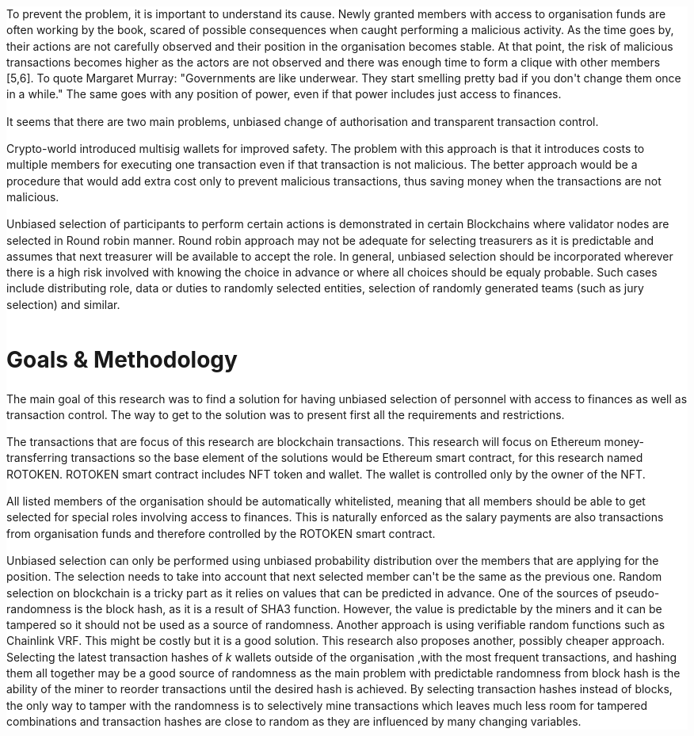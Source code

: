 To prevent the problem, it is important to understand its cause. Newly granted members with access to organisation funds are often working by the book, scared of possible consequences when caught performing a malicious activity. As the time goes by, their actions are not carefully observed and their position in the organisation becomes stable. At that point, the risk of malicious transactions becomes higher as the actors are not observed and there was enough time to form a clique with other members \[5,6\].
To quote Margaret Murray: "Governments are like underwear. They start smelling pretty bad if you don't change them once in a while." The same goes with any position of power, even if that power includes just access to finances.

It seems that there are two main problems, unbiased change of authorisation and transparent transaction control.

Crypto-world introduced multisig wallets for improved safety. The problem with this approach is that it introduces costs to multiple members for executing one transaction even if that transaction is not malicious. The better approach would be a procedure that would add extra cost only to prevent malicious transactions, thus saving money when the transactions are not malicious.

Unbiased selection of participants to perform certain actions is demonstrated in certain Blockchains where validator nodes are selected in Round robin manner. Round robin approach may not be adequate for selecting treasurers as it is predictable and assumes that next treasurer will be available to accept the role. In general, unbiased selection should be incorporated wherever there is a high risk involved with knowing the choice in advance or where all choices should be equaly probable. Such cases include distributing role, data or duties to randomly selected entities, selection of randomly generated teams (such as jury selection) and similar.

# Goals & Methodology

The main goal of this research was to find a solution for having unbiased selection of personnel with access to finances as well as transaction control. The way to get to the solution was to present first all the requirements and restrictions.

The transactions that are focus of this research are blockchain transactions. This research will focus on Ethereum money-transferring transactions so the base element of the solutions would be Ethereum smart contract, for this research named ROTOKEN. ROTOKEN smart contract includes NFT token and wallet. The wallet is controlled only by the owner of the NFT.

All listed members of the organisation should be automatically whitelisted, meaning that all members should be able to get selected for special roles involving access to finances. This is naturally enforced as the salary payments are also transactions from organisation funds and therefore controlled by the ROTOKEN smart contract.

Unbiased selection can only be performed using unbiased probability distribution over the members that are applying for the position. The selection needs to take into account that next selected member can't be the same as the previous one. Random selection on blockchain is a tricky part as it relies on values that can be predicted in advance. One of the sources of pseudo-randomness is the block hash, as it is a result of SHA3 function. However, the value is predictable by the miners and it can be tampered so it should not be used as a source of randomness. Another approach is using verifiable random functions such as Chainlink VRF. This might be costly but it is a good solution. This research also proposes another, possibly cheaper approach. Selecting the latest transaction hashes of $k$ wallets outside of the organisation ,with the most frequent transactions, and hashing them all together may be a good source of randomness as the main problem with predictable randomness from block hash is the ability of the miner to reorder transactions until the desired hash is achieved. By selecting transaction hashes instead of blocks, the only way to tamper with the randomness is to selectively mine transactions which leaves much less room for tampered combinations and transaction hashes are close to random as they are influenced by many changing variables.
